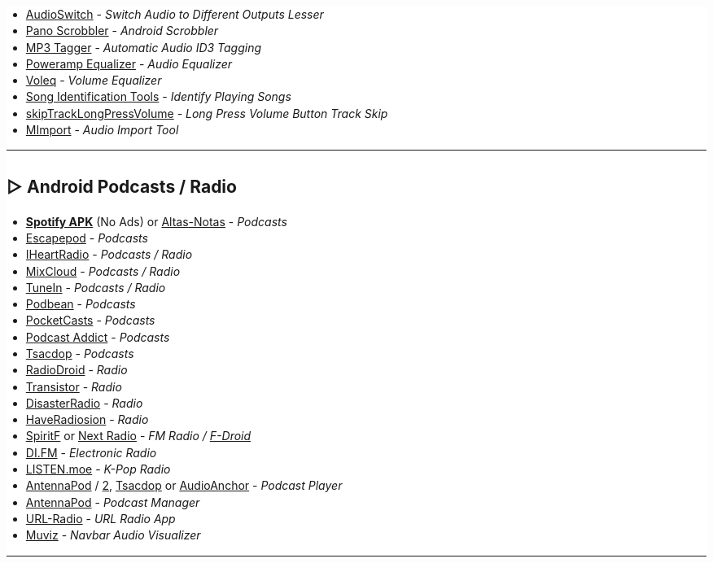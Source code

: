 * [AudioSwitch](https://play.google.com/store/apps/details?id=com.nordskog.LesserAudioSwitch) - *Switch Audio to Different Outputs Lesser*
* [Pano Scrobbler](https://github.com/kawaiiDango/pScrobbler) - *Android Scrobbler*
* [MP3 Tagger](https://play.google.com/store/apps/details?id=com.fillobotto.mp3tagger) - *Automatic Audio ID3 Tagging*
* [Poweramp Equalizer](https://play.google.com/store/apps/details?id=com.maxmpz.equalizer) - *Audio Equalizer*
* [Voleq](https://play.google.com/store/apps/details?id=com.veryclevernamecompany.voleq) - *Volume Equalizer*
* [Song Identification Tools](https://www.reddit.com/r/FREEMEDIAHECKYEAH/wiki/storage#wiki_song_identification) - *Identify Playing Songs*
* [skipTrackLongPressVolume](https://github.com/Cilenco/skipTrackLongPressVolume) - *Long Press Volume Button Track Skip*
* [MImport](https://julioverne.github.io/description.html?id=com.julioverne.mimport ) - *Audio Import Tool*

***

## ▷ Android Podcasts / Radio

* **[Spotify APK](https://forum.mobilism.org/search.php?terms=all&amp;author=&amp;sc=1&amp;sf=titleonly&amp;sr=topics&amp;sk=t&amp;sd=d&amp;st=0&amp;ch=300&amp;t=0&amp;submit=Search&amp;keywords=Spotify)** (No Ads) or [Altas-Notas](https://github.com/polonez-byte-112/Altas-Notas) - *Podcasts*
* [Escapepod](https://f-droid.org/en/packages/org.y20k.escapepod/) - *Podcasts*
* [IHeartRadio](https://play.google.com/store/apps/details?id=com.clearchannel.iheartradio.controller) - *Podcasts / Radio*
* [MixCloud](https://play.google.com/store/apps/details?id=com.mixcloud.player&amp;hl=en) - *Podcasts / Radio*
* [TuneIn](https://play.google.com/store/apps/details?id=tunein.player&amp;hl=en) - *Podcasts / Radio*
* [Podbean](https://play.google.com/store/apps/details?id=com.podbean.app.podcast) - *Podcasts*
* [PocketCasts](https://www.pocketcasts.com/) - *Podcasts*
* [Podcast Addict](https://play.google.com/store/apps/details?id=com.bambuna.podcastaddict ) - *Podcasts*
* [Tsacdop](https://play.google.com/store/apps/details?id=com.stonegate.tsacdop) - *Podcasts*
* [RadioDroid](https://f-droid.org/en/packages/net.programmierecke.radiodroid2/) - *Radio*
* [Transistor](https://f-droid.org/en/packages/org.y20k.transistor/) - *Radio*
* [DisasterRadio](https://f-droid.org/en/packages/tk.giesecke.disaster_radio/) - *Radio*
* [HaveRadiosion](https://f-droid.org/en/packages/click.dummer.have_radiosion/) - *Radio*
* [SpiritF](https://www.apkmirror.com/apk/xiaomi-inc/miui-fm-radio/miui-fm-radio-1-0-478-release/) or [Next Radio](https://play.google.com/store/apps/details?id=com.nextradioapp.nextradio) - *FM Radio / [F-Droid](https://f-droid.org/packages/fm.a2d.sf/)*
* [DI.FM](https://play.google.com/store/apps/details?id=com.audioaddict.di) - *Electronic Radio*
* [LISTEN.moe](https://play.google.com/store/apps/details?id=me.echeung.moemoekyun) - *K-Pop Radio*
* [AntennaPod](https://antennapod.org/) / [2](https://f-droid.org/en/packages/de.danoeh.antennapod/), [Tsacdop](https://f-droid.org/en/packages/com.stonegate.tsacdop/) or [AudioAnchor](https://f-droid.org/en/packages/com.prangesoftwaresolutions.audioanchor/) - *Podcast Player*
* [AntennaPod](https://github.com/AntennaPod/AntennaPod) - *Podcast Manager*
* [URL-Radio](https://github.com/jamal2362/URL-Radio) - *URL Radio App*
* [Muviz](https://www.sparkine.com/muviz/) - *Navbar Audio Visualizer*

***
